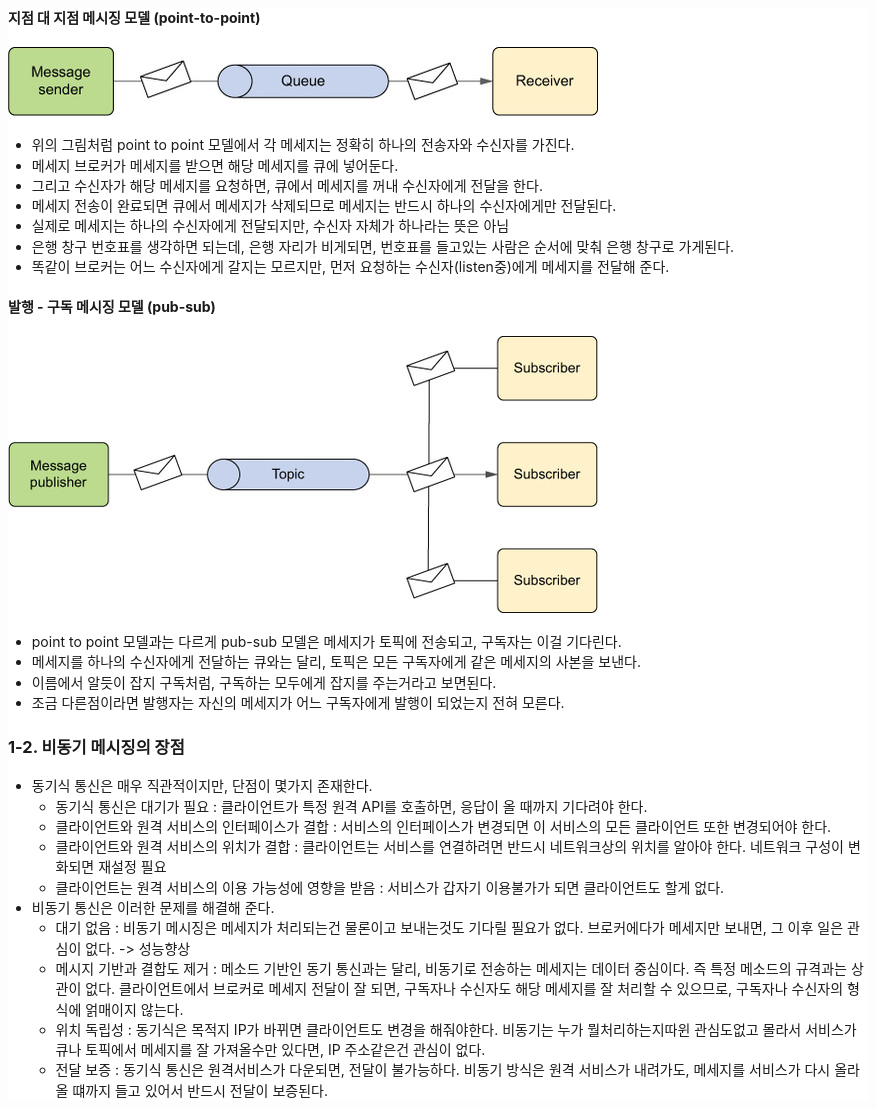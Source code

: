 #### 지점 대 지점 메시징 모델 (point-to-point)
![pointopoint](../../images/book/messaging3.jpg)
- 위의 그림처럼 point to point 모델에서 각 메세지는 정확히 하나의 전송자와 수신자를 가진다.
- 메세지 브로커가 메세지를 받으면 해당 메세지를 큐에 넣어둔다.
- 그리고 수신자가 해당 메세지를 요청하면, 큐에서 메세지를 꺼내 수신자에게 전달을 한다.
- 메세지 전송이 완료되면 큐에서 메세지가 삭제되므로 메세지는 반드시 하나의 수신자에게만 전달된다.
- 실제로 메세지는 하나의 수신자에게 전달되지만, 수신자 자체가 하나라는 뜻은 아님
- 은행 창구 번호표를 생각하면 되는데, 은행 자리가 비게되면, 번호표를 들고있는 사람은 순서에 맞춰 은행 창구로 가게된다.
- 똑같이 브로커는 어느 수신자에게 갈지는 모르지만, 먼저 요청하는 수신자(listen중)에게 메세지를 전달해 준다.

#### 발행 - 구독 메시징 모델 (pub-sub)
![pubsub](../../images/book/messaging4.jpg)
- point to point 모델과는 다르게 pub-sub 모델은 메세지가 토픽에 전송되고, 구독자는 이걸 기다린다.
- 메세지를 하나의 수신자에게 전달하는 큐와는 달리, 토픽은 모든 구독자에게 같은 메세지의 사본을 보낸다.
- 이름에서 알듯이 잡지 구독처럼, 구독하는 모두에게 잡지를 주는거라고 보면된다.
- 조금 다른점이라면 발행자는 자신의 메세지가 어느 구독자에게 발행이 되었는지 전혀 모른다.

### 1-2. 비동기 메시징의 장점
- 동기식 통신은 매우 직관적이지만, 단점이 몇가지 존재한다.
    - 동기식 통신은 대기가 필요 : 클라이언트가 특정 원격 API를 호출하면, 응답이 올 때까지 기다려야 한다.
    - 클라이언트와 원격 서비스의 인터페이스가 결합 : 서비스의 인터페이스가 변경되면 이 서비스의 모든 클라이언트 또한 변경되어야 한다.
    - 클라이언트와 원격 서비스의 위치가 결합 : 클라이언트는 서비스를 연결하려면 반드시 네트워크상의 위치를 알아야 한다. 네트워크 구성이 변화되면 재설정 필요
    - 클라이언트는 원격 서비스의 이용 가능성에 영향을 받음 : 서비스가 갑자기 이용불가가 되면 클라이언트도 할게 없다.
- 비동기 통신은 이러한 문제를 해결해 준다.
    - 대기 없음 : 비동기 메시징은 메세지가 처리되는건 물론이고 보내는것도 기다릴 필요가 없다. 브로커에다가 메세지만 보내면, 그 이후 일은 관심이 없다. -> 성능향상
    - 메시지 기반과 결합도 제거 : 메소드 기반인 동기 통신과는 달리, 비동기로 전송하는 메세지는 데이터 중심이다. 즉 특정 메소드의 규격과는 상관이 없다. 클라이언트에서 브로커로 메세지 전달이 잘 되면, 구독자나 수신자도 해당 메세지를 잘 처리할 수 있으므로, 구독자나 수신자의 형식에 얽매이지 않는다.
    - 위치 독립성 : 동기식은 목적지 IP가 바뀌면 클라이언트도 변경을 해줘야한다. 비동기는 누가 뭘처리하는지따윈 관심도없고 몰라서 서비스가 큐나 토픽에서 메세지를 잘 가져올수만 있다면, IP 주소같은건 관심이 없다. 
    - 전달 보증 : 동기식 통신은 원격서비스가 다운되면, 전달이 불가능하다. 비동기 방식은 원격 서비스가 내려가도, 메세지를 서비스가 다시 올라올 떄까지 들고 있어서 반드시 전달이 보증된다.
